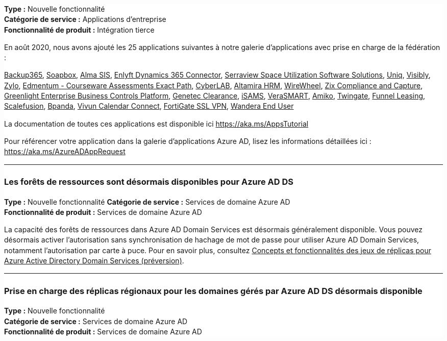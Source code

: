 **Type :** Nouvelle fonctionnalité  
**Catégorie de service :** Applications d’entreprise  
**Fonctionnalité de produit :** Intégration tierce

En août 2020, nous avons ajouté les 25 applications suivantes à notre galerie d’applications avec prise en charge de la fédération :

[Backup365](https://portal.backup365.io/login), [Soapbox](https://app.soapboxhq.com/create?step=auth&provider=azure-ad2-oauth2), [Alma SIS](https://almau.getalma.com/), [Enlyft Dynamics 365 Connector](http://enlyft.com/), [Serraview Space Utilization Software Solutions](../saas-apps/serraview-space-utilization-software-solutions-tutorial.md), [Uniq](https://web.uniq.app/), [Visibly](../saas-apps/visibly-tutorial.md), [Zylo](../saas-apps/zylo-tutorial.md), [Edmentum - Courseware Assessments Exact Path](https://auth.edmentum.com/elf/login), [CyberLAB](https://cyberlab.evolvesecurity.com/#/welcome), [Altamira HRM](../saas-apps/altamira-hrm-tutorial.md), [WireWheel](../saas-apps/wirewheel-tutorial.md), [Zix Compliance and Capture](https://sminstall.zixcorp.com/teams/teams.php?install_request=true&tenant_id=common), [Greenlight Enterprise Business Controls Platform](../saas-apps/greenlight-enterprise-business-controls-platform-tutorial.md), [Genetec Clearance](https://www.clearance.network/), [iSAMS](../saas-apps/isams-tutorial.md), [VeraSMART](../saas-apps/verasmart-tutorial.md), [Amiko](https://amiko.web.rivero.app/), [Twingate](https://auth.twingate.com/signup), [Funnel Leasing](https://nestiolistings.com/sso/oidc/azure/authorize/), [Scalefusion](https://scalefusion.com/users/sign_in/), [Bpanda](https://goto.bpanda.com/login), [Vivun Calendar Connect](https://app.vivun.com/dashboard/calendar/connect), [FortiGate SSL VPN](../saas-apps/fortigate-ssl-vpn-tutorial.md), [Wandera End User](https://www.wandera.com/)

La documentation de toutes ces applications est disponible ici https://aka.ms/AppsTutorial

Pour référencer votre application dans la galerie d’applications Azure AD, lisez les informations détaillées ici : https://aka.ms/AzureADAppRequest

---

### <a name="resource-forests-now-available-for-azure-ad-ds"></a>Les forêts de ressources sont désormais disponibles pour Azure AD DS 

**Type :** Nouvelle fonctionnalité **Catégorie de service :** Services de domaine Azure AD   
**Fonctionnalité de produit :** Services de domaine Azure AD
 
La capacité des forêts de ressources dans Azure AD Domain Services est désormais généralement disponible. Vous pouvez désormais activer l’autorisation sans synchronisation de hachage de mot de passe pour utiliser Azure AD Domain Services, notamment l’autorisation par carte à puce. Pour en savoir plus, consultez [Concepts et fonctionnalités des jeux de réplicas pour Azure Active Directory Domain Services (préversion)](../../active-directory-domain-services/concepts-replica-sets.md).
 
---

### <a name="regional-replica-support-for-azure-ad-ds-managed-domains-now-available"></a>Prise en charge des réplicas régionaux pour les domaines gérés par Azure AD DS désormais disponible

**Type :** Nouvelle fonctionnalité   
**Catégorie de service :** Services de domaine Azure AD  
**Fonctionnalité de produit :** Services de domaine Azure AD
 